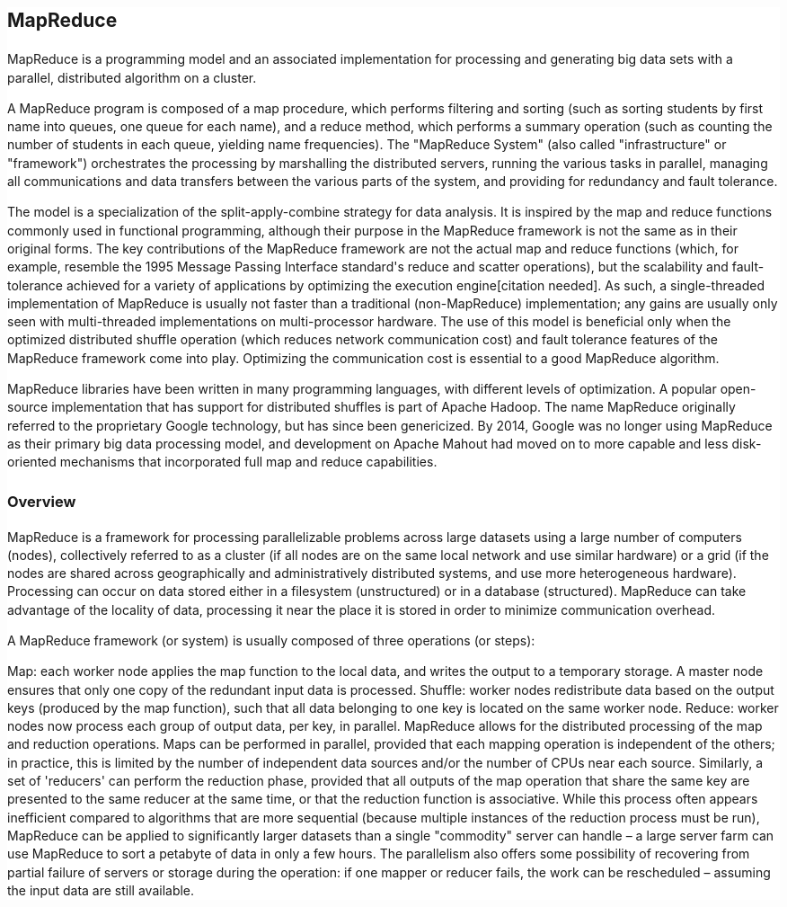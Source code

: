 ## MapReduce ##
MapReduce is a programming model and an associated implementation for processing and generating big data sets with a parallel, distributed algorithm on a cluster.

A MapReduce program is composed of a map procedure, which performs filtering and sorting (such as sorting students by first name into queues, one queue for each name), and a reduce method, which performs a summary operation (such as counting the number of students in each queue, yielding name frequencies). The "MapReduce System" (also called "infrastructure" or "framework") orchestrates the processing by marshalling the distributed servers, running the various tasks in parallel, managing all communications and data transfers between the various parts of the system, and providing for redundancy and fault tolerance.

The model is a specialization of the split-apply-combine strategy for data analysis. It is inspired by the map and reduce functions commonly used in functional programming, although their purpose in the MapReduce framework is not the same as in their original forms. The key contributions of the MapReduce framework are not the actual map and reduce functions (which, for example, resemble the 1995 Message Passing Interface standard's reduce and scatter operations), but the scalability and fault-tolerance achieved for a variety of applications by optimizing the execution engine[citation needed]. As such, a single-threaded implementation of MapReduce is usually not faster than a traditional (non-MapReduce) implementation; any gains are usually only seen with multi-threaded implementations on multi-processor hardware. The use of this model is beneficial only when the optimized distributed shuffle operation (which reduces network communication cost) and fault tolerance features of the MapReduce framework come into play. Optimizing the communication cost is essential to a good MapReduce algorithm.

MapReduce libraries have been written in many programming languages, with different levels of optimization. A popular open-source implementation that has support for distributed shuffles is part of Apache Hadoop. The name MapReduce originally referred to the proprietary Google technology, but has since been genericized. By 2014, Google was no longer using MapReduce as their primary big data processing model, and development on Apache Mahout had moved on to more capable and less disk-oriented mechanisms that incorporated full map and reduce capabilities.

### Overview ###
MapReduce is a framework for processing parallelizable problems across large datasets using a large number of computers (nodes), collectively referred to as a cluster (if all nodes are on the same local network and use similar hardware) or a grid (if the nodes are shared across geographically and administratively distributed systems, and use more heterogeneous hardware). Processing can occur on data stored either in a filesystem (unstructured) or in a database (structured). MapReduce can take advantage of the locality of data, processing it near the place it is stored in order to minimize communication overhead.

A MapReduce framework (or system) is usually composed of three operations (or steps):

Map: each worker node applies the map function to the local data, and writes the output to a temporary storage. A master node ensures that only one copy of the redundant input data is processed.
Shuffle: worker nodes redistribute data based on the output keys (produced by the map function), such that all data belonging to one key is located on the same worker node.
Reduce: worker nodes now process each group of output data, per key, in parallel.
MapReduce allows for the distributed processing of the map and reduction operations. Maps can be performed in parallel, provided that each mapping operation is independent of the others; in practice, this is limited by the number of independent data sources and/or the number of CPUs near each source. Similarly, a set of 'reducers' can perform the reduction phase, provided that all outputs of the map operation that share the same key are presented to the same reducer at the same time, or that the reduction function is associative. While this process often appears inefficient compared to algorithms that are more sequential (because multiple instances of the reduction process must be run), MapReduce can be applied to significantly larger datasets than a single "commodity" server can handle – a large server farm can use MapReduce to sort a petabyte of data in only a few hours. The parallelism also offers some possibility of recovering from partial failure of servers or storage during the operation: if one mapper or reducer fails, the work can be rescheduled – assuming the input data are still available.
